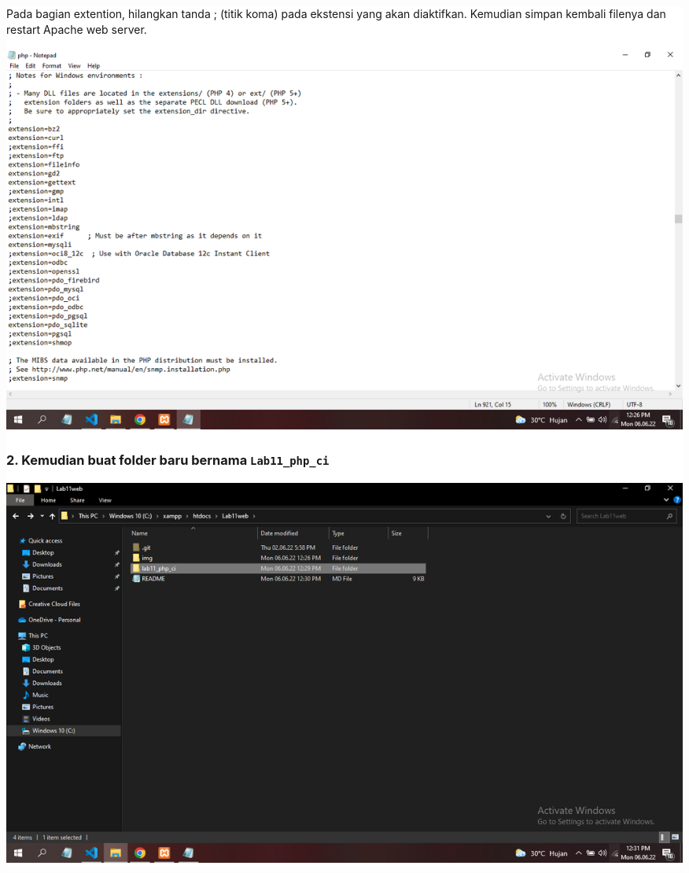 Pada bagian extention, hilangkan tanda ; (titik koma) pada ekstensi yang akan diaktifkan. Kemudian simpan kembali filenya dan restart Apache web server.


![Ekstensi](img/extention.png)

### 2. Kemudian buat folder baru bernama `Lab11_php_ci`

![file](img/file.png)
